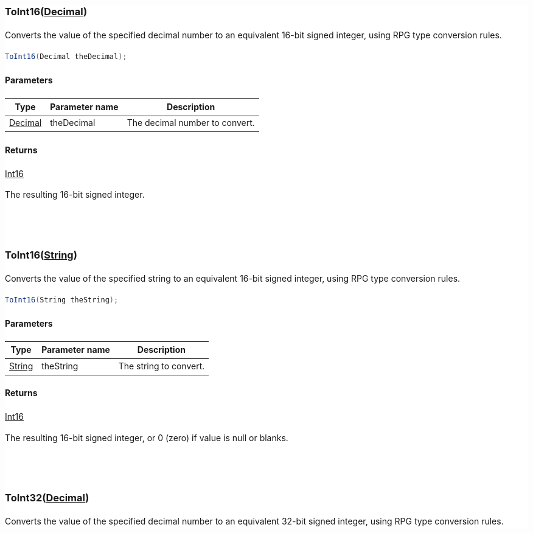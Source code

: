 ### ToInt16([Decimal](https://docs.microsoft.com/en-us/dotnet/api/system.decimal))

Converts the value of the specified decimal number to an equivalent 16-bit signed integer, using RPG type conversion rules.

```cs
ToInt16(Decimal theDecimal);
```

#### Parameters

| Type | Parameter name | Description
| --- | --- | ---
| [Decimal](https://docs.microsoft.com/en-us/dotnet/api/system.decimal) | theDecimal | The decimal number to convert. 

#### Returns

[Int16](https://docs.microsoft.com/en-us/dotnet/api/system.int16)

The resulting 16-bit signed integer.


<br>
<br>

### ToInt16([String](https://docs.microsoft.com/en-us/dotnet/api/system.string))

Converts the value of the specified string to an equivalent 16-bit signed integer, using RPG type conversion rules.

```cs
ToInt16(String theString);
```

#### Parameters

| Type | Parameter name | Description
| --- | --- | ---
| [String](https://docs.microsoft.com/en-us/dotnet/api/system.string) | theString | The string to convert. 

#### Returns

[Int16](https://docs.microsoft.com/en-us/dotnet/api/system.int16)

The resulting 16-bit signed integer, or 0 (zero) if value is null or blanks.


<br>
<br>

### ToInt32([Decimal](https://docs.microsoft.com/en-us/dotnet/api/system.decimal))

Converts the value of the specified decimal number to an equivalent 32-bit signed integer, using RPG type conversion rules.
